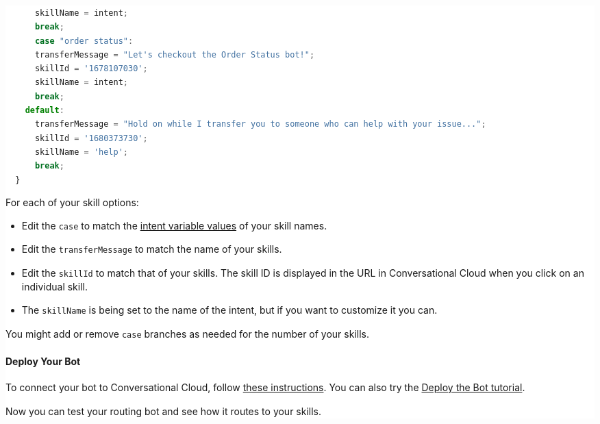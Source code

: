 ```javascript
      skillName = intent;
      break;
      case "order status":
      transferMessage = "Let's checkout the Order Status bot!";
      skillId = '1678107030';
      skillName = intent;
      break;
    default:
      transferMessage = "Hold on while I transfer you to someone who can help with your issue...";
      skillId = '1680373730';
      skillName = 'help';
      break;  
  }      
```

For each of your skill options:

- Edit the `case` to match the [intent variable values](#welcome-dialog) of your skill names.

- Edit the `transferMessage` to match the name of your skills. 

- Edit the `skillId` to match that of your skills. The skill ID is displayed in the URL in Conversational Cloud when you click on an individual skill.

- The `skillName` is being set to the name of the intent, but if you want to customize it you can.

You might add or remove `case` branches as needed for the number of your skills.

#### Deploy Your Bot

To connect your bot to Conversational Cloud, follow [these instructions](conversation-builder-testing-deployment-deploying-to-conversational-cloud.html). You can also try the [Deploy the Bot tutorial](tutorials-guides-getting-started-with-bot-building-deploy-the-bot.html).

Now you can test your routing bot and see how it routes to your skills.
